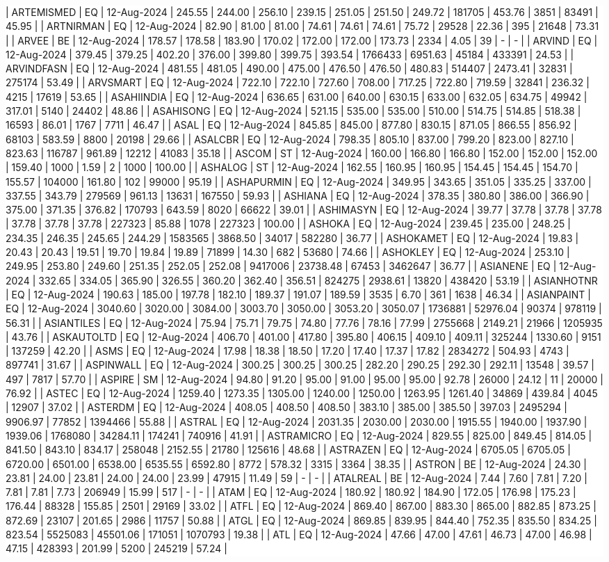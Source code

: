 | ARTEMISMED | EQ | 12-Aug-2024 | 245.55 | 244.00 | 256.10 | 239.15 | 251.05 | 251.50 | 249.72 | 181705 | 453.76 | 3851 | 83491 | 45.95 |
| ARTNIRMAN | EQ | 12-Aug-2024 | 82.90 | 81.00 | 81.00 | 74.61 | 74.61 | 74.61 | 75.72 | 29528 | 22.36 | 395 | 21648 | 73.31 |
| ARVEE | BE | 12-Aug-2024 | 178.57 | 178.58 | 183.90 | 170.02 | 172.00 | 172.00 | 173.73 | 2334 | 4.05 | 39 | - | - |
| ARVIND | EQ | 12-Aug-2024 | 379.45 | 379.25 | 402.20 | 376.00 | 399.80 | 399.75 | 393.54 | 1766433 | 6951.63 | 45184 | 433391 | 24.53 |
| ARVINDFASN | EQ | 12-Aug-2024 | 481.55 | 481.05 | 490.00 | 475.00 | 476.50 | 476.50 | 480.83 | 514407 | 2473.41 | 32831 | 275174 | 53.49 |
| ARVSMART | EQ | 12-Aug-2024 | 722.10 | 722.10 | 727.60 | 708.00 | 717.25 | 722.80 | 719.59 | 32841 | 236.32 | 4215 | 17619 | 53.65 |
| ASAHIINDIA | EQ | 12-Aug-2024 | 636.65 | 631.00 | 640.00 | 630.15 | 633.00 | 632.05 | 634.75 | 49942 | 317.01 | 5140 | 24402 | 48.86 |
| ASAHISONG | EQ | 12-Aug-2024 | 521.15 | 535.00 | 535.00 | 510.00 | 514.75 | 514.85 | 518.38 | 16593 | 86.01 | 1767 | 7711 | 46.47 |
| ASAL | EQ | 12-Aug-2024 | 845.85 | 845.00 | 877.80 | 830.15 | 871.05 | 866.55 | 856.92 | 68103 | 583.59 | 8800 | 20198 | 29.66 |
| ASALCBR | EQ | 12-Aug-2024 | 798.35 | 805.10 | 837.00 | 799.20 | 823.00 | 827.10 | 823.63 | 116787 | 961.89 | 12212 | 41083 | 35.18 |
| ASCOM | ST | 12-Aug-2024 | 160.00 | 166.80 | 166.80 | 152.00 | 152.00 | 152.00 | 159.40 | 1000 | 1.59 | 2 | 1000 | 100.00 |
| ASHALOG | ST | 12-Aug-2024 | 162.55 | 160.95 | 160.95 | 154.45 | 154.45 | 154.70 | 155.57 | 104000 | 161.80 | 102 | 99000 | 95.19 |
| ASHAPURMIN | EQ | 12-Aug-2024 | 349.95 | 343.65 | 351.05 | 335.25 | 337.00 | 337.55 | 343.79 | 279569 | 961.13 | 13631 | 167550 | 59.93 |
| ASHIANA | EQ | 12-Aug-2024 | 378.35 | 380.80 | 386.00 | 366.90 | 375.00 | 371.35 | 376.82 | 170793 | 643.59 | 8020 | 66622 | 39.01 |
| ASHIMASYN | EQ | 12-Aug-2024 | 39.77 | 37.78 | 37.78 | 37.78 | 37.78 | 37.78 | 37.78 | 227323 | 85.88 | 1078 | 227323 | 100.00 |
| ASHOKA | EQ | 12-Aug-2024 | 239.45 | 235.00 | 248.25 | 234.35 | 246.35 | 245.65 | 244.29 | 1583565 | 3868.50 | 34017 | 582280 | 36.77 |
| ASHOKAMET | EQ | 12-Aug-2024 | 19.83 | 20.43 | 20.43 | 19.51 | 19.70 | 19.84 | 19.89 | 71899 | 14.30 | 682 | 53680 | 74.66 |
| ASHOKLEY | EQ | 12-Aug-2024 | 253.10 | 249.95 | 253.80 | 249.60 | 251.35 | 252.05 | 252.08 | 9417006 | 23738.48 | 67453 | 3462647 | 36.77 |
| ASIANENE | EQ | 12-Aug-2024 | 332.65 | 334.05 | 365.90 | 326.55 | 360.20 | 362.40 | 356.51 | 824275 | 2938.61 | 13820 | 438420 | 53.19 |
| ASIANHOTNR | EQ | 12-Aug-2024 | 190.63 | 185.00 | 197.78 | 182.10 | 189.37 | 191.07 | 189.59 | 3535 | 6.70 | 361 | 1638 | 46.34 |
| ASIANPAINT | EQ | 12-Aug-2024 | 3040.60 | 3020.00 | 3084.00 | 3003.70 | 3050.00 | 3053.20 | 3050.07 | 1736881 | 52976.04 | 90374 | 978119 | 56.31 |
| ASIANTILES | EQ | 12-Aug-2024 | 75.94 | 75.71 | 79.75 | 74.80 | 77.76 | 78.16 | 77.99 | 2755668 | 2149.21 | 21966 | 1205935 | 43.76 |
| ASKAUTOLTD | EQ | 12-Aug-2024 | 406.70 | 401.00 | 417.80 | 395.80 | 406.15 | 409.10 | 409.11 | 325244 | 1330.60 | 9151 | 137259 | 42.20 |
| ASMS | EQ | 12-Aug-2024 | 17.98 | 18.38 | 18.50 | 17.20 | 17.40 | 17.37 | 17.82 | 2834272 | 504.93 | 4743 | 897741 | 31.67 |
| ASPINWALL | EQ | 12-Aug-2024 | 300.25 | 300.25 | 300.25 | 282.20 | 290.25 | 292.30 | 292.11 | 13548 | 39.57 | 497 | 7817 | 57.70 |
| ASPIRE | SM | 12-Aug-2024 | 94.80 | 91.20 | 95.00 | 91.00 | 95.00 | 95.00 | 92.78 | 26000 | 24.12 | 11 | 20000 | 76.92 |
| ASTEC | EQ | 12-Aug-2024 | 1259.40 | 1273.35 | 1305.00 | 1240.00 | 1250.00 | 1263.95 | 1261.40 | 34869 | 439.84 | 4045 | 12907 | 37.02 |
| ASTERDM | EQ | 12-Aug-2024 | 408.05 | 408.50 | 408.50 | 383.10 | 385.00 | 385.50 | 397.03 | 2495294 | 9906.97 | 77852 | 1394466 | 55.88 |
| ASTRAL | EQ | 12-Aug-2024 | 2031.35 | 2030.00 | 2030.00 | 1915.55 | 1940.00 | 1937.90 | 1939.06 | 1768080 | 34284.11 | 174241 | 740916 | 41.91 |
| ASTRAMICRO | EQ | 12-Aug-2024 | 829.55 | 825.00 | 849.45 | 814.05 | 841.50 | 843.10 | 834.17 | 258048 | 2152.55 | 21780 | 125616 | 48.68 |
| ASTRAZEN | EQ | 12-Aug-2024 | 6705.05 | 6705.05 | 6720.00 | 6501.00 | 6538.00 | 6535.55 | 6592.80 | 8772 | 578.32 | 3315 | 3364 | 38.35 |
| ASTRON | BE | 12-Aug-2024 | 24.30 | 23.81 | 24.00 | 23.81 | 24.00 | 24.00 | 23.99 | 47915 | 11.49 | 59 | - | - |
| ATALREAL | BE | 12-Aug-2024 | 7.44 | 7.60 | 7.81 | 7.20 | 7.81 | 7.81 | 7.73 | 206949 | 15.99 | 517 | - | - |
| ATAM | EQ | 12-Aug-2024 | 180.92 | 180.92 | 184.90 | 172.05 | 176.98 | 175.23 | 176.44 | 88328 | 155.85 | 2501 | 29169 | 33.02 |
| ATFL | EQ | 12-Aug-2024 | 869.40 | 867.00 | 883.30 | 865.00 | 882.85 | 873.25 | 872.69 | 23107 | 201.65 | 2986 | 11757 | 50.88 |
| ATGL | EQ | 12-Aug-2024 | 869.85 | 839.95 | 844.40 | 752.35 | 835.50 | 834.25 | 823.54 | 5525083 | 45501.06 | 171051 | 1070793 | 19.38 |
| ATL | EQ | 12-Aug-2024 | 47.66 | 47.00 | 47.61 | 46.73 | 47.00 | 46.98 | 47.15 | 428393 | 201.99 | 5200 | 245219 | 57.24 |